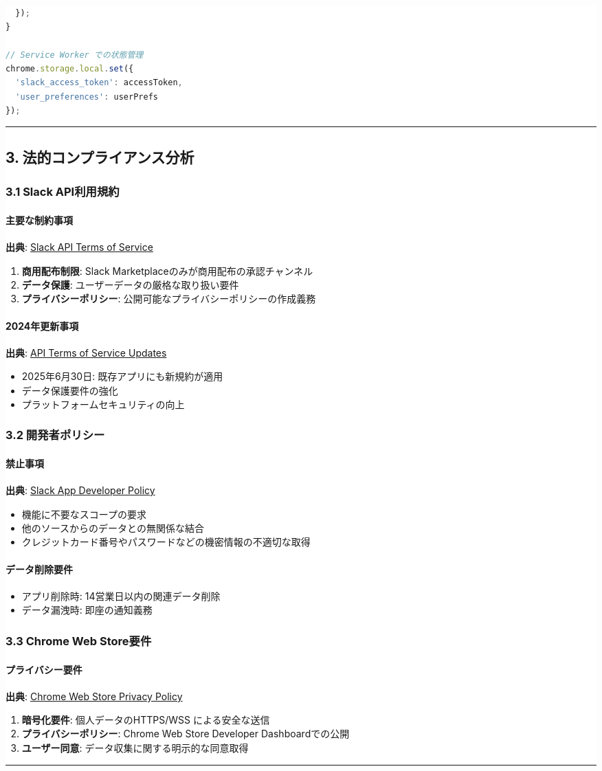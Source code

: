 ```javascript
  });
}

// Service Worker での状態管理
chrome.storage.local.set({
  'slack_access_token': accessToken,
  'user_preferences': userPrefs
});
```

---

## 3. 法的コンプライアンス分析

### 3.1 Slack API利用規約

#### 主要な制約事項
**出典**: [Slack API Terms of Service](https://slack.com/terms-of-service/api)

1. **商用配布制限**: Slack Marketplaceのみが商用配布の承認チャンネル
2. **データ保護**: ユーザーデータの厳格な取り扱い要件
3. **プライバシーポリシー**: 公開可能なプライバシーポリシーの作成義務

#### 2024年更新事項
**出典**: [API Terms of Service Updates](https://docs.slack.dev/changelog/2025/05/29/tos-updates)

- 2025年6月30日: 既存アプリにも新規約が適用
- データ保護要件の強化
- プラットフォームセキュリティの向上

### 3.2 開発者ポリシー

#### 禁止事項
**出典**: [Slack App Developer Policy](https://api.slack.com/developer-policy)

- 機能に不要なスコープの要求
- 他のソースからのデータとの無関係な結合
- クレジットカード番号やパスワードなどの機密情報の不適切な取得

#### データ削除要件
- アプリ削除時: 14営業日以内の関連データ削除
- データ漏洩時: 即座の通知義務

### 3.3 Chrome Web Store要件

#### プライバシー要件
**出典**: [Chrome Web Store Privacy Policy](https://developer.chrome.com/docs/webstore/program-policies/user-data-faq)

1. **暗号化要件**: 個人データのHTTPS/WSS による安全な送信
2. **プライバシーポリシー**: Chrome Web Store Developer Dashboardでの公開
3. **ユーザー同意**: データ収集に関する明示的な同意取得

---
